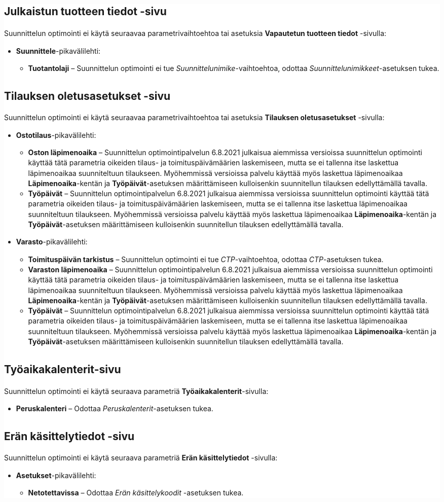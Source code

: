 ## <a name="released-product-details-page"></a>Julkaistun tuotteen tiedot -sivu

Suunnittelun optimointi ei käytä seuraavaa parametrivaihtoehtoa tai asetuksia **Vapautetun tuotteen tiedot** -sivulla:

- **Suunnittele**-pikavälilehti:

  - **Tuotantolaji** – Suunnittelun optimointi ei tue *Suunnittelunimike*-vaihtoehtoa, odottaa *Suunnittelunimikkeet*-asetuksen tukea.

## <a name="default-order-settings-page"></a>Tilauksen oletusasetukset -sivu

Suunnittelun optimointi ei käytä seuraavaa parametrivaihtoehtoa tai asetuksia **Tilauksen oletusasetukset** -sivulla:

- **Ostotilaus**-pikavälilehti:

  - **Oston läpimenoaika** – Suunnittelun optimointipalvelun 6.8.2021 julkaisua aiemmissa versioissa suunnittelun optimointi käyttää tätä parametria oikeiden tilaus- ja toimituspäivämäärien laskemiseen, mutta se ei tallenna itse laskettua läpimenoaikaa suunniteltuun tilaukseen. Myöhemmissä versioissa palvelu käyttää myös laskettua läpimenoaikaa **Läpimenoaika**-kentän ja **Työpäivät**-asetuksen määrittämiseen kulloisenkin suunnitellun tilauksen edellyttämällä tavalla.
  - **Työpäivät** – Suunnittelun optimointipalvelun 6.8.2021 julkaisua aiemmissa versioissa suunnittelun optimointi käyttää tätä parametria oikeiden tilaus- ja toimituspäivämäärien laskemiseen, mutta se ei tallenna itse laskettua läpimenoaikaa suunniteltuun tilaukseen. Myöhemmissä versioissa palvelu käyttää myös laskettua läpimenoaikaa **Läpimenoaika**-kentän ja **Työpäivät**-asetuksen määrittämiseen kulloisenkin suunnitellun tilauksen edellyttämällä tavalla.

- **Varasto**-pikavälilehti:

  - **Toimituspäivän tarkistus** – Suunnittelun optimointi ei tue *CTP*-vaihtoehtoa, odottaa *CTP*-asetuksen tukea.
  - **Varaston läpimenoaika** – Suunnittelun optimointipalvelun 6.8.2021 julkaisua aiemmissa versioissa suunnittelun optimointi käyttää tätä parametria oikeiden tilaus- ja toimituspäivämäärien laskemiseen, mutta se ei tallenna itse laskettua läpimenoaikaa suunniteltuun tilaukseen. Myöhemmissä versioissa palvelu käyttää myös laskettua läpimenoaikaa **Läpimenoaika**-kentän ja **Työpäivät**-asetuksen määrittämiseen kulloisenkin suunnitellun tilauksen edellyttämällä tavalla.
  - **Työpäivät** – Suunnittelun optimointipalvelun 6.8.2021 julkaisua aiemmissa versioissa suunnittelun optimointi käyttää tätä parametria oikeiden tilaus- ja toimituspäivämäärien laskemiseen, mutta se ei tallenna itse laskettua läpimenoaikaa suunniteltuun tilaukseen. Myöhemmissä versioissa palvelu käyttää myös laskettua läpimenoaikaa **Läpimenoaika**-kentän ja **Työpäivät**-asetuksen määrittämiseen kulloisenkin suunnitellun tilauksen edellyttämällä tavalla.

## <a name="working-time-calendars-page"></a>Työaikakalenterit-sivu

Suunnittelun optimointi ei käytä seuraava parametriä **Työaikakalenterit**-sivulla:

- **Peruskalenteri** – Odottaa *Peruskalenterit*-asetuksen tukea.

## <a name="batch-disposition-master-page"></a>Erän käsittelytiedot -sivu

Suunnittelun optimointi ei käytä seuraava parametriä **Erän käsittelytiedot** -sivulla:

- **Asetukset**-pikavälilehti:

  - **Netotettavissa** – Odottaa *Erän käsittelykoodit* -asetuksen tukea.
